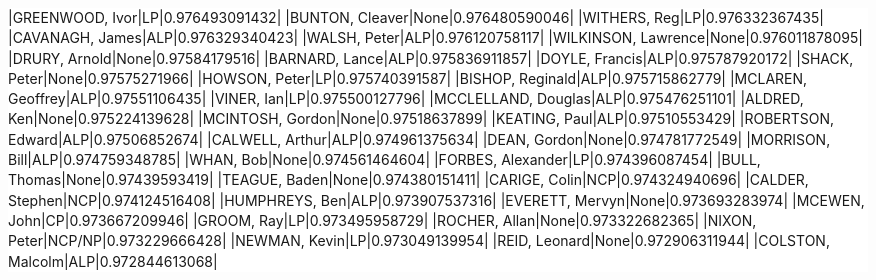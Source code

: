 |GREENWOOD, Ivor|LP|0.976493091432|
|BUNTON, Cleaver|None|0.976480590046|
|WITHERS, Reg|LP|0.976332367435|
|CAVANAGH, James|ALP|0.976329340423|
|WALSH, Peter|ALP|0.976120758117|
|WILKINSON, Lawrence|None|0.976011878095|
|DRURY, Arnold|None|0.97584179516|
|BARNARD, Lance|ALP|0.975836911857|
|DOYLE, Francis|ALP|0.975787920172|
|SHACK, Peter|None|0.97575271966|
|HOWSON, Peter|LP|0.975740391587|
|BISHOP, Reginald|ALP|0.975715862779|
|MCLAREN, Geoffrey|ALP|0.97551106435|
|VINER, Ian|LP|0.975500127796|
|MCCLELLAND, Douglas|ALP|0.975476251101|
|ALDRED, Ken|None|0.975224139628|
|MCINTOSH, Gordon|None|0.97518637899|
|KEATING, Paul|ALP|0.97510553429|
|ROBERTSON, Edward|ALP|0.97506852674|
|CALWELL, Arthur|ALP|0.974961375634|
|DEAN, Gordon|None|0.974781772549|
|MORRISON, Bill|ALP|0.974759348785|
|WHAN, Bob|None|0.974561464604|
|FORBES, Alexander|LP|0.974396087454|
|BULL, Thomas|None|0.97439593419|
|TEAGUE, Baden|None|0.974380151411|
|CARIGE, Colin|NCP|0.974324940696|
|CALDER, Stephen|NCP|0.974124516408|
|HUMPHREYS, Ben|ALP|0.973907537316|
|EVERETT, Mervyn|None|0.973693283974|
|MCEWEN, John|CP|0.973667209946|
|GROOM, Ray|LP|0.973495958729|
|ROCHER, Allan|None|0.973322682365|
|NIXON, Peter|NCP/NP|0.973229666428|
|NEWMAN, Kevin|LP|0.973049139954|
|REID, Leonard|None|0.972906311944|
|COLSTON, Malcolm|ALP|0.972844613068|